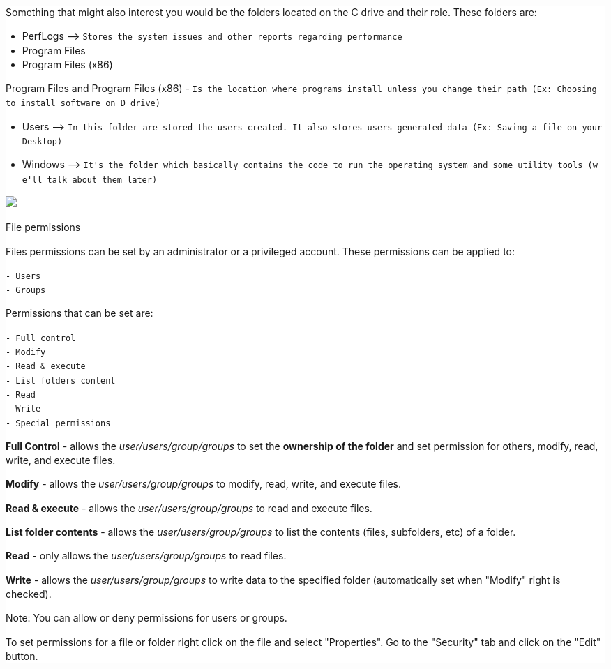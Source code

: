 
Something that might also interest you would be the folders located on the C drive and their role. These folders are:

- PerfLogs --> `Stores the system issues and other reports regarding performance`
- Program Files 
- Program Files (x86)

Program Files and Program Files (x86) - `Is the location where programs install unless you change their path (Ex: Choosing to install software on D drive)`

- Users --> `In this folder are stored the users created. It also stores users generated data (Ex: Saving a file on your Desktop)`

- Windows --> `It's the folder which basically contains the code to run the operating system and some utility tools (we'll talk about them later)`


![](https://github.com/reveng007/TryHackMe/blob/main/_SUBSCRIPTION_/paths/Complete%20Beginner/06.Windows%20Exploitation%20Basics/03.Intro%20to%20Windows/pics/pic1.png?raw=true)


<ins>File permissions</ins>

Files permissions can be set by an administrator or a privileged account. These permissions can be applied to:

	- Users
	- Groups

Permissions that can be set are:

	- Full control
	- Modify
	- Read & execute
	- List folders content
	- Read
	- Write
	- Special permissions


**Full Control** - allows the _user/users/group/groups_ to set the **ownership of the folder** and set permission for others, modify, read, write, and execute files.

**Modify** - allows the _user/users/group/groups_ to modify, read, write, and execute files.

**Read & execute** - allows the _user/users/group/groups_ to read and execute files.

**List folder contents** - allows the _user/users/group/groups_ to list the contents (files, subfolders, etc) of a folder.

**Read** - only allows the _user/users/group/groups_ to read files.

**Write** - allows the _user/users/group/groups_ to write data to the specified folder (automatically set when "Modify" right is checked).

Note: You can allow or deny permissions for users or groups.

To set permissions for a file or folder right click on the file and select "Properties". Go to the "Security" tab and click on the "Edit" button.

